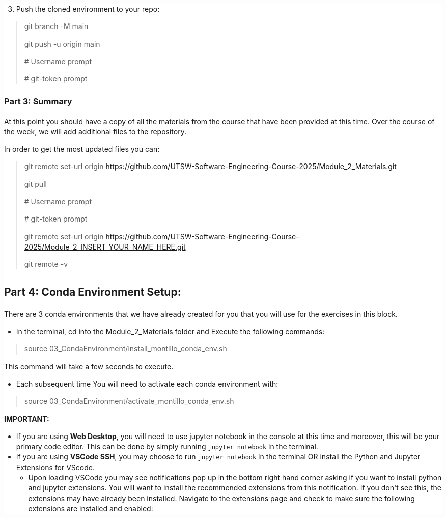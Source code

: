 3) Push the cloned environment to your repo:
> git branch -M main
> 
> git push -u origin main
> 
> \# Username prompt
> 
> \# git-token prompt

### Part 3: Summary
At this point you should have a copy of all the materials from the course that have been provided at this time. Over the course of the week, we will add additional files to the repository. 

In order to get the most updated files you can:
> git remote set-url origin https://github.com/UTSW-Software-Engineering-Course-2025/Module_2_Materials.git
> 
> git pull
> 
> \# Username prompt
> 
> \# git-token prompt
> 
> git remote set-url origin https://github.com/UTSW-Software-Engineering-Course-2025/Module_2_INSERT_YOUR_NAME_HERE.git
> 
> git remote -v

## Part 4: Conda Environment Setup:

There are 3 conda environments that we have already created for you that you will use for the exercises in this block.

* In the terminal, cd into the Module_2_Materials folder and Execute the following commands:
> source 03_CondaEnvironment/install_montillo_conda_env.sh

This command will take a few seconds to execute.

* Each subsequent time You will need to activate each conda environment with: 
> source 03_CondaEnvironment/activate_montillo_conda_env.sh 


**IMPORTANT:** 
* If you are using **Web Desktop**, you will need to use jupyter notebook in the console at this time and moreover, this will be your primary code editor. This can be done by simply running `jupyter notebook` in the terminal.
* If you are using **VSCode SSH**, you may choose to run `jupyter notebook` in the terminal OR install the Python and Jupyter Extensions for VScode. 
  *  Upon loading VSCode you may see notifications pop up in the bottom right hand corner asking if you want to install python and jupyter extensions. You will want to install the recommended extensions from this notification. If you don't see this, the extensions may have already been installed. Navigate to the extensions page and check to make sure the following extensions are installed and enabled:
